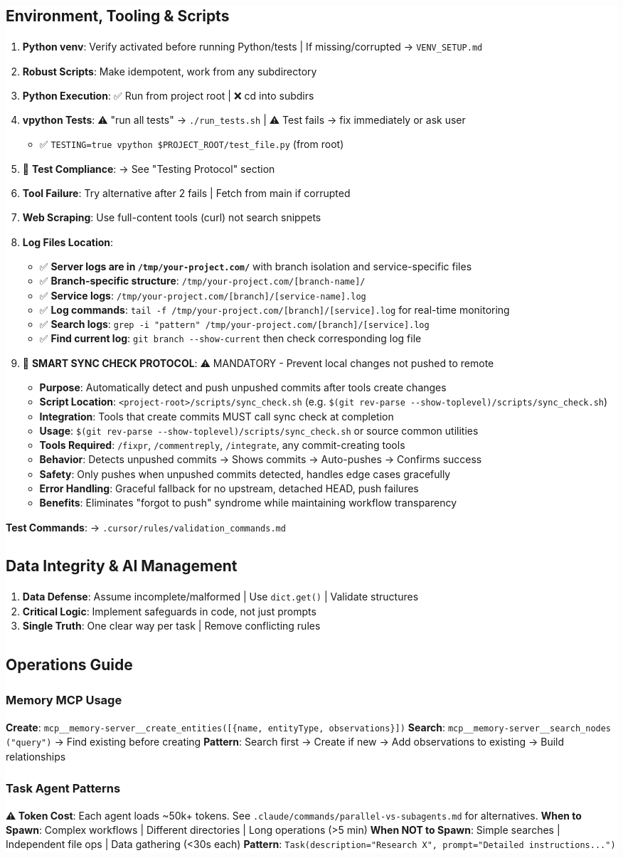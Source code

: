 ## Environment, Tooling & Scripts

1. **Python venv**: Verify activated before running Python/tests | If missing/corrupted → `VENV_SETUP.md`
2. **Robust Scripts**: Make idempotent, work from any subdirectory
3. **Python Execution**: ✅ Run from project root | ❌ cd into subdirs
4. **vpython Tests**: ⚠️ "run all tests" → `./run_tests.sh` | ⚠️ Test fails → fix immediately or ask user
   - ✅ `TESTING=true vpython $PROJECT_ROOT/test_file.py` (from root)
5. 🚨 **Test Compliance**: → See "Testing Protocol" section
6. **Tool Failure**: Try alternative after 2 fails | Fetch from main if corrupted
7. **Web Scraping**: Use full-content tools (curl) not search snippets
8. **Log Files Location**:
   - ✅ **Server logs are in `/tmp/your-project.com/`** with branch isolation and service-specific files
   - ✅ **Branch-specific structure**: `/tmp/your-project.com/[branch-name]/`
   - ✅ **Service logs**: `/tmp/your-project.com/[branch]/[service-name].log`
   - ✅ **Log commands**: `tail -f /tmp/your-project.com/[branch]/[service].log` for real-time monitoring
   - ✅ **Search logs**: `grep -i "pattern" /tmp/your-project.com/[branch]/[service].log`
   - ✅ **Find current log**: `git branch --show-current` then check corresponding log file

9. 🚨 **SMART SYNC CHECK PROTOCOL**: ⚠️ MANDATORY - Prevent local changes not pushed to remote
   - **Purpose**: Automatically detect and push unpushed commits after tools create changes
   - **Script Location**: `<project-root>/scripts/sync_check.sh` (e.g. `$(git rev-parse --show-toplevel)/scripts/sync_check.sh`)
   - **Integration**: Tools that create commits MUST call sync check at completion
   - **Usage**: `$(git rev-parse --show-toplevel)/scripts/sync_check.sh` or source common utilities
   - **Tools Required**: `/fixpr`, `/commentreply`, `/integrate`, any commit-creating tools
   - **Behavior**: Detects unpushed commits → Shows commits → Auto-pushes → Confirms success
   - **Safety**: Only pushes when unpushed commits detected, handles edge cases gracefully
   - **Error Handling**: Graceful fallback for no upstream, detached HEAD, push failures
   - **Benefits**: Eliminates "forgot to push" syndrome while maintaining workflow transparency

**Test Commands**: → `.cursor/rules/validation_commands.md`

## Data Integrity & AI Management

1. **Data Defense**: Assume incomplete/malformed | Use `dict.get()` | Validate structures
2. **Critical Logic**: Implement safeguards in code, not just prompts
3. **Single Truth**: One clear way per task | Remove conflicting rules

## Operations Guide

### Memory MCP Usage
**Create**: `mcp__memory-server__create_entities([{name, entityType, observations}])`
**Search**: `mcp__memory-server__search_nodes("query")` → Find existing before creating
**Pattern**: Search first → Create if new → Add observations to existing → Build relationships

### Task Agent Patterns
**⚠️ Token Cost**: Each agent loads ~50k+ tokens. See `.claude/commands/parallel-vs-subagents.md` for alternatives.
**When to Spawn**: Complex workflows | Different directories | Long operations (>5 min)
**When NOT to Spawn**: Simple searches | Independent file ops | Data gathering (<30s each)
**Pattern**: `Task(description="Research X", prompt="Detailed instructions...")`
